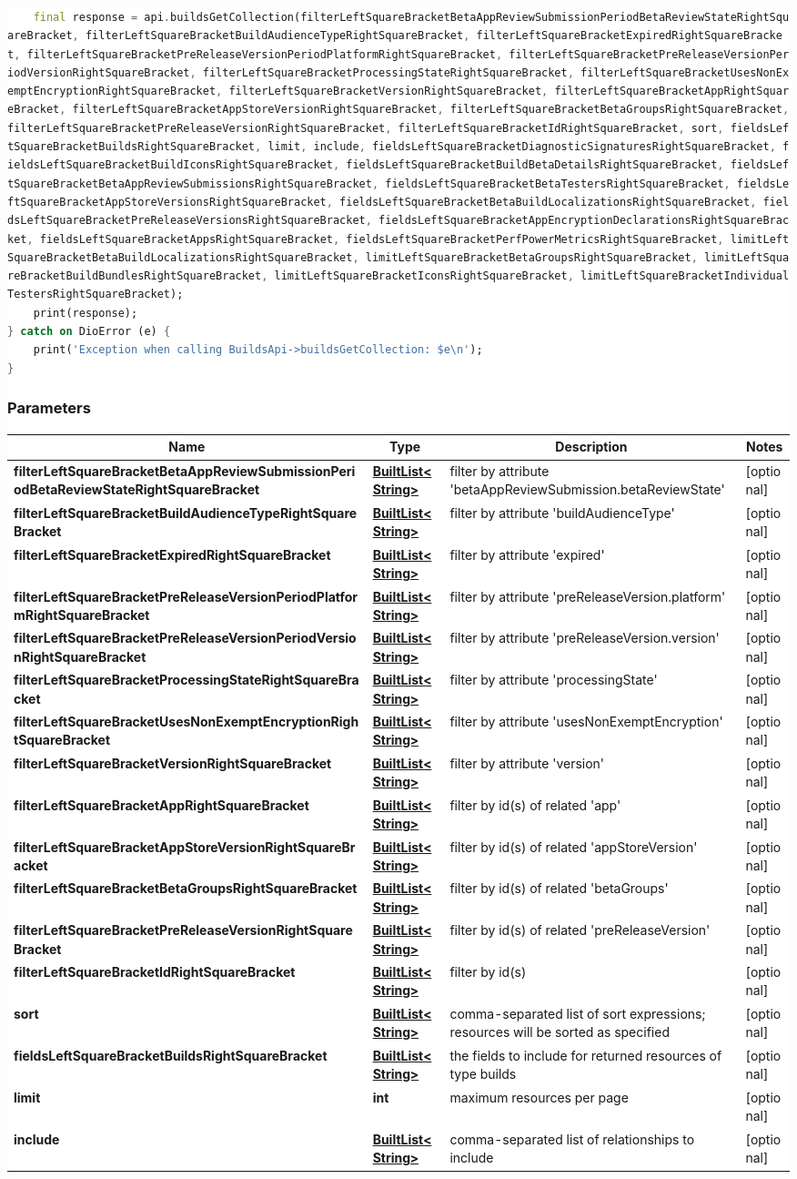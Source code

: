 ```dart
    final response = api.buildsGetCollection(filterLeftSquareBracketBetaAppReviewSubmissionPeriodBetaReviewStateRightSquareBracket, filterLeftSquareBracketBuildAudienceTypeRightSquareBracket, filterLeftSquareBracketExpiredRightSquareBracket, filterLeftSquareBracketPreReleaseVersionPeriodPlatformRightSquareBracket, filterLeftSquareBracketPreReleaseVersionPeriodVersionRightSquareBracket, filterLeftSquareBracketProcessingStateRightSquareBracket, filterLeftSquareBracketUsesNonExemptEncryptionRightSquareBracket, filterLeftSquareBracketVersionRightSquareBracket, filterLeftSquareBracketAppRightSquareBracket, filterLeftSquareBracketAppStoreVersionRightSquareBracket, filterLeftSquareBracketBetaGroupsRightSquareBracket, filterLeftSquareBracketPreReleaseVersionRightSquareBracket, filterLeftSquareBracketIdRightSquareBracket, sort, fieldsLeftSquareBracketBuildsRightSquareBracket, limit, include, fieldsLeftSquareBracketDiagnosticSignaturesRightSquareBracket, fieldsLeftSquareBracketBuildIconsRightSquareBracket, fieldsLeftSquareBracketBuildBetaDetailsRightSquareBracket, fieldsLeftSquareBracketBetaAppReviewSubmissionsRightSquareBracket, fieldsLeftSquareBracketBetaTestersRightSquareBracket, fieldsLeftSquareBracketAppStoreVersionsRightSquareBracket, fieldsLeftSquareBracketBetaBuildLocalizationsRightSquareBracket, fieldsLeftSquareBracketPreReleaseVersionsRightSquareBracket, fieldsLeftSquareBracketAppEncryptionDeclarationsRightSquareBracket, fieldsLeftSquareBracketAppsRightSquareBracket, fieldsLeftSquareBracketPerfPowerMetricsRightSquareBracket, limitLeftSquareBracketBetaBuildLocalizationsRightSquareBracket, limitLeftSquareBracketBetaGroupsRightSquareBracket, limitLeftSquareBracketBuildBundlesRightSquareBracket, limitLeftSquareBracketIconsRightSquareBracket, limitLeftSquareBracketIndividualTestersRightSquareBracket);
    print(response);
} catch on DioError (e) {
    print('Exception when calling BuildsApi->buildsGetCollection: $e\n');
}
```

### Parameters

Name | Type | Description  | Notes
------------- | ------------- | ------------- | -------------
 **filterLeftSquareBracketBetaAppReviewSubmissionPeriodBetaReviewStateRightSquareBracket** | [**BuiltList&lt;String&gt;**](String.md)| filter by attribute 'betaAppReviewSubmission.betaReviewState' | [optional] 
 **filterLeftSquareBracketBuildAudienceTypeRightSquareBracket** | [**BuiltList&lt;String&gt;**](String.md)| filter by attribute 'buildAudienceType' | [optional] 
 **filterLeftSquareBracketExpiredRightSquareBracket** | [**BuiltList&lt;String&gt;**](String.md)| filter by attribute 'expired' | [optional] 
 **filterLeftSquareBracketPreReleaseVersionPeriodPlatformRightSquareBracket** | [**BuiltList&lt;String&gt;**](String.md)| filter by attribute 'preReleaseVersion.platform' | [optional] 
 **filterLeftSquareBracketPreReleaseVersionPeriodVersionRightSquareBracket** | [**BuiltList&lt;String&gt;**](String.md)| filter by attribute 'preReleaseVersion.version' | [optional] 
 **filterLeftSquareBracketProcessingStateRightSquareBracket** | [**BuiltList&lt;String&gt;**](String.md)| filter by attribute 'processingState' | [optional] 
 **filterLeftSquareBracketUsesNonExemptEncryptionRightSquareBracket** | [**BuiltList&lt;String&gt;**](String.md)| filter by attribute 'usesNonExemptEncryption' | [optional] 
 **filterLeftSquareBracketVersionRightSquareBracket** | [**BuiltList&lt;String&gt;**](String.md)| filter by attribute 'version' | [optional] 
 **filterLeftSquareBracketAppRightSquareBracket** | [**BuiltList&lt;String&gt;**](String.md)| filter by id(s) of related 'app' | [optional] 
 **filterLeftSquareBracketAppStoreVersionRightSquareBracket** | [**BuiltList&lt;String&gt;**](String.md)| filter by id(s) of related 'appStoreVersion' | [optional] 
 **filterLeftSquareBracketBetaGroupsRightSquareBracket** | [**BuiltList&lt;String&gt;**](String.md)| filter by id(s) of related 'betaGroups' | [optional] 
 **filterLeftSquareBracketPreReleaseVersionRightSquareBracket** | [**BuiltList&lt;String&gt;**](String.md)| filter by id(s) of related 'preReleaseVersion' | [optional] 
 **filterLeftSquareBracketIdRightSquareBracket** | [**BuiltList&lt;String&gt;**](String.md)| filter by id(s) | [optional] 
 **sort** | [**BuiltList&lt;String&gt;**](String.md)| comma-separated list of sort expressions; resources will be sorted as specified | [optional] 
 **fieldsLeftSquareBracketBuildsRightSquareBracket** | [**BuiltList&lt;String&gt;**](String.md)| the fields to include for returned resources of type builds | [optional] 
 **limit** | **int**| maximum resources per page | [optional] 
 **include** | [**BuiltList&lt;String&gt;**](String.md)| comma-separated list of relationships to include | [optional] 